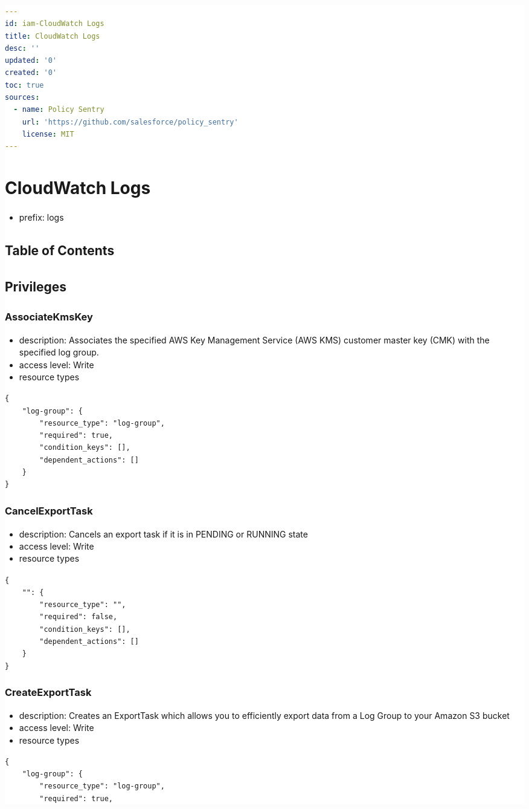 ```yaml
---
id: iam-CloudWatch Logs
title: CloudWatch Logs
desc: ''
updated: '0'
created: '0'
toc: true
sources:
  - name: Policy Sentry
    url: 'https://github.com/salesforce/policy_sentry'
    license: MIT
---
```

# CloudWatch Logs
- prefix: logs

## Table of Contents

## Privileges
### AssociateKmsKey
- description: Associates the specified AWS Key Management Service (AWS KMS) customer master key (CMK) with the specified log group.
- access level: Write
- resource types
```
{
    "log-group": {
        "resource_type": "log-group",
        "required": true,
        "condition_keys": [],
        "dependent_actions": []
    }
}
```
### CancelExportTask
- description: Cancels an export task if it is in PENDING or RUNNING state
- access level: Write
- resource types
```
{
    "": {
        "resource_type": "",
        "required": false,
        "condition_keys": [],
        "dependent_actions": []
    }
}
```
### CreateExportTask
- description: Creates an ExportTask which allows you to efficiently export data from a Log Group to your Amazon S3 bucket
- access level: Write
- resource types
```
{
    "log-group": {
        "resource_type": "log-group",
        "required": true,
```